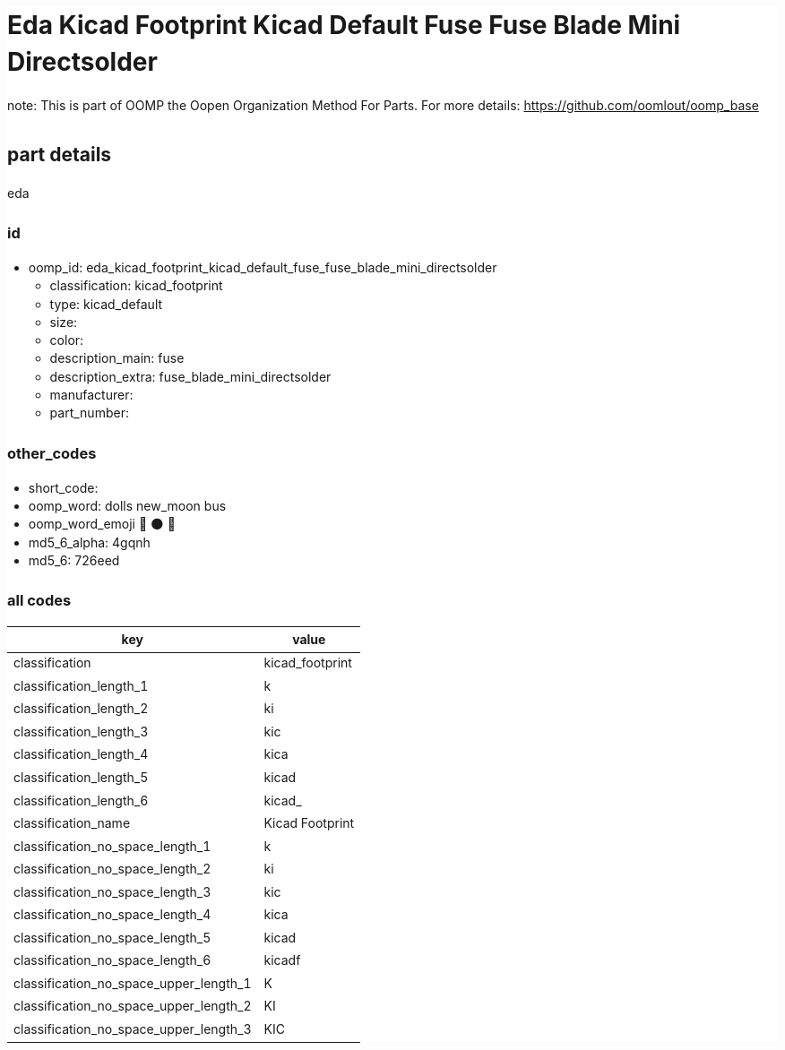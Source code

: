 # Eda Kicad Footprint Kicad Default Fuse Fuse Blade Mini Directsolder  

note: This is part of OOMP the Oopen Organization Method For Parts. For more details: https://github.com/oomlout/oomp_base

##  part details



eda

### id
* oomp_id: eda_kicad_footprint_kicad_default_fuse_fuse_blade_mini_directsolder
  * classification: kicad_footprint
  * type: kicad_default
  * size: 
  * color: 
  * description_main: fuse
  * description_extra: fuse_blade_mini_directsolder
  * manufacturer: 
  * part_number: 

### other_codes
* short_code: 
* oomp_word: dolls new_moon bus
* oomp_word_emoji :dolls: :new_moon: :bus:
* md5_6_alpha: 4gqnh
* md5_6: 726eed

### all codes 
| key | value |  
| --- | --- |  
| classification | kicad_footprint |  
| classification_length_1 | k |  
| classification_length_2 | ki |  
| classification_length_3 | kic |  
| classification_length_4 | kica |  
| classification_length_5 | kicad |  
| classification_length_6 | kicad_ |  
| classification_name | Kicad Footprint |  
| classification_no_space_length_1 | k |  
| classification_no_space_length_2 | ki |  
| classification_no_space_length_3 | kic |  
| classification_no_space_length_4 | kica |  
| classification_no_space_length_5 | kicad |  
| classification_no_space_length_6 | kicadf |  
| classification_no_space_upper_length_1 | K |  
| classification_no_space_upper_length_2 | KI |  
| classification_no_space_upper_length_3 | KIC |  